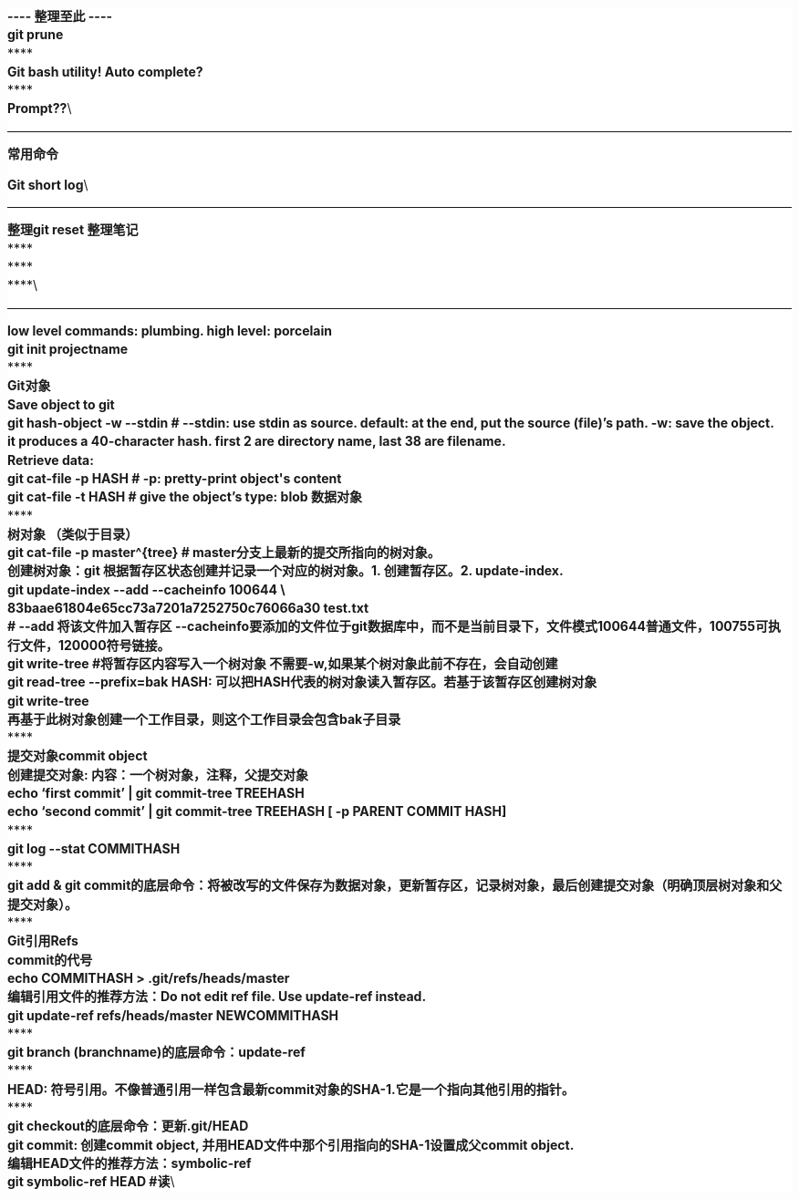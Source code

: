 **---- 整理至此 ----**\
**git prune**\
****\
**Git bash utility! Auto complete?**\
****\
**Prompt??**\
****

**常用命令**

**Git short log**\
****

**整理git reset 整理笔记**\
****\
****\
****\
****

**low level commands: plumbing. high level: porcelain**\
**git init projectname**\
****\
**Git对象**\
**Save object to git**\
**git hash-object -w --stdin # --stdin: use stdin as source. default: at the end, put the source (file)’s path. -w: save the object.**\
**it produces a 40-character hash. first 2 are directory name, last 38 are filename.**\
**Retrieve data:**\
**git cat-file -p HASH # -p: pretty-print object's content**\
**git cat-file -t HASH # give the object’s type: blob 数据对象**\
****\
**树对象 （类似于目录）**\
**git cat-file -p master^{tree} # master分支上最新的提交所指向的树对象。**\
**创建树对象：git 根据暂存区状态创建并记录一个对应的树对象。1. 创建暂存区。2. update-index.**\
**git update-index --add --cacheinfo 100644 \\**\
**83baae61804e65cc73a7201a7252750c76066a30 test.txt**\
**# --add 将该文件加入暂存区 --cacheinfo要添加的文件位于git数据库中，而不是当前目录下，文件模式100644普通文件，100755可执行文件，120000符号链接。**\
**git write-tree #将暂存区内容写入一个树对象 不需要-w,如果某个树对象此前不存在，会自动创建**\
**git read-tree --prefix=bak HASH: 可以把HASH代表的树对象读入暂存区。若基于该暂存区创建树对象**\
**git write-tree**\
**再基于此树对象创建一个工作目录，则这个工作目录会包含bak子目录**\
****\
**提交对象commit object**\
**创建提交对象: 内容：一个树对象，注释，父提交对象**\
**echo ‘first commit’ | git commit-tree TREEHASH**\
**echo ‘second commit’ | git commit-tree TREEHASH \[ -p PARENT COMMIT HASH]**\
****\
**git log --stat COMMITHASH**\
****\
**git add & git commit的底层命令：将被改写的文件保存为数据对象，更新暂存区，记录树对象，最后创建提交对象（明确顶层树对象和父提交对象）。**\
****\
**Git引用Refs**\
**commit的代号**\
**echo COMMITHASH > .git/refs/heads/master**\
**编辑引用文件的推荐方法：Do not edit ref file. Use update-ref instead.**\
**git update-ref refs/heads/master NEWCOMMITHASH**\
****\
**git branch (branchname)的底层命令：update-ref**\
****\
**HEAD: 符号引用。不像普通引用一样包含最新commit对象的SHA-1.它是一个指向其他引用的指针。**\
****\
**git checkout的底层命令：更新.git/HEAD**\
**git commit: 创建commit object, 并用HEAD文件中那个引用指向的SHA-1设置成父commit object.**\
**编辑HEAD文件的推荐方法：symbolic-ref**\
**git symbolic-ref HEAD #读**\